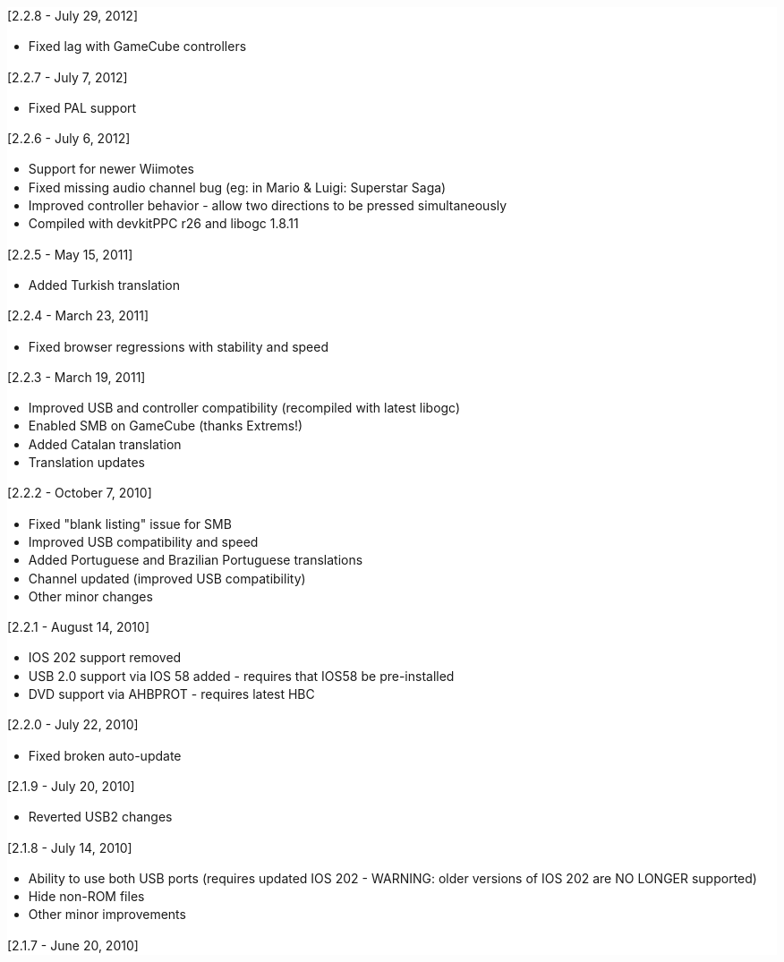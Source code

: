 [2.2.8 - July 29, 2012]

* Fixed lag with GameCube controllers

[2.2.7 - July 7, 2012]

* Fixed PAL support

[2.2.6 - July 6, 2012]

* Support for newer Wiimotes
* Fixed missing audio channel bug (eg: in Mario & Luigi: Superstar Saga)
* Improved controller behavior - allow two directions to be pressed simultaneously
* Compiled with devkitPPC r26 and libogc 1.8.11

[2.2.5 - May 15, 2011]

* Added Turkish translation

[2.2.4 - March 23, 2011]

* Fixed browser regressions with stability and speed

[2.2.3 - March 19, 2011]

* Improved USB and controller compatibility (recompiled with latest libogc)
* Enabled SMB on GameCube (thanks Extrems!)
* Added Catalan translation
* Translation updates

[2.2.2 - October 7, 2010]

* Fixed "blank listing" issue for SMB
* Improved USB compatibility and speed
* Added Portuguese and Brazilian Portuguese translations
* Channel updated (improved USB compatibility)
* Other minor changes

[2.2.1 - August 14, 2010]

* IOS 202 support removed
* USB 2.0 support via IOS 58 added - requires that IOS58 be pre-installed
* DVD support via AHBPROT - requires latest HBC

[2.2.0 - July 22, 2010]

* Fixed broken auto-update

[2.1.9 - July 20, 2010]

* Reverted USB2 changes

[2.1.8 - July 14, 2010]

* Ability to use both USB ports (requires updated IOS 202 - WARNING: older
  versions of IOS 202 are NO LONGER supported)
* Hide non-ROM files
* Other minor improvements

[2.1.7 - June 20, 2010]


[Actions]: https://github.com/dborth/vbagx/actions/workflows/build.yml
[Build]: https://github.com/dborth/vbagx/actions/workflows/build.yml/badge.svg
[Download]: https://img.shields.io/badge/Download-blue
[vbagx-wiiu]: https://github.com/dborth/vbagx/releases/download/Pre-release/VisualBoyAdvanceGX.zip
[vbagx-gamecube]: https://github.com/dborth/vbagx/releases/download/Pre-release/VisualBoyAdvanceGX-GameCube.zip